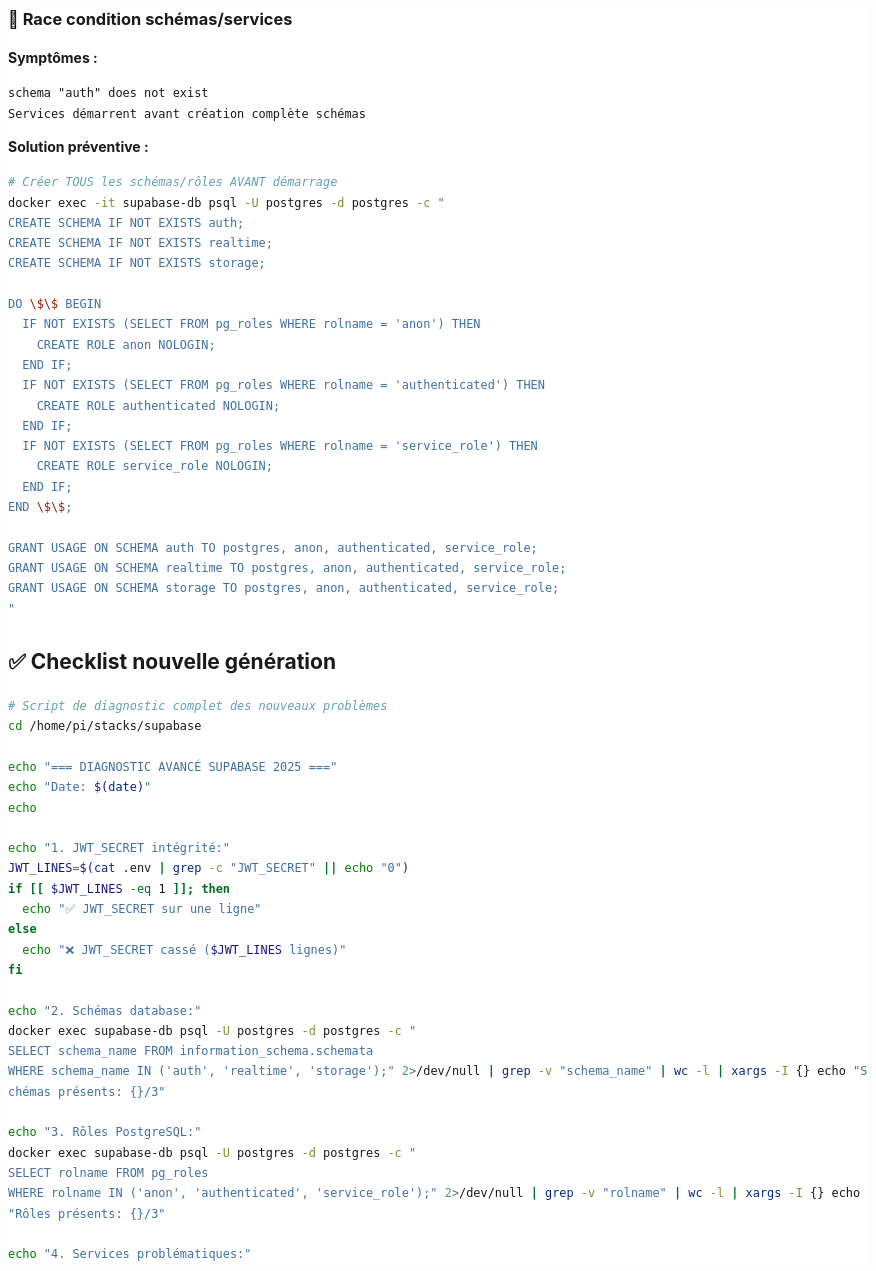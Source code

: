 ### 🔧 **Race condition schémas/services**

**Symptômes :**
```
schema "auth" does not exist
Services démarrent avant création complète schémas
```

**Solution préventive :**
```bash
# Créer TOUS les schémas/rôles AVANT démarrage
docker exec -it supabase-db psql -U postgres -d postgres -c "
CREATE SCHEMA IF NOT EXISTS auth;
CREATE SCHEMA IF NOT EXISTS realtime;
CREATE SCHEMA IF NOT EXISTS storage;

DO \$\$ BEGIN
  IF NOT EXISTS (SELECT FROM pg_roles WHERE rolname = 'anon') THEN
    CREATE ROLE anon NOLOGIN;
  END IF;
  IF NOT EXISTS (SELECT FROM pg_roles WHERE rolname = 'authenticated') THEN
    CREATE ROLE authenticated NOLOGIN;
  END IF;
  IF NOT EXISTS (SELECT FROM pg_roles WHERE rolname = 'service_role') THEN
    CREATE ROLE service_role NOLOGIN;
  END IF;
END \$\$;

GRANT USAGE ON SCHEMA auth TO postgres, anon, authenticated, service_role;
GRANT USAGE ON SCHEMA realtime TO postgres, anon, authenticated, service_role;
GRANT USAGE ON SCHEMA storage TO postgres, anon, authenticated, service_role;
"
```

## ✅ **Checklist nouvelle génération**

```bash
# Script de diagnostic complet des nouveaux problèmes
cd /home/pi/stacks/supabase

echo "=== DIAGNOSTIC AVANCÉ SUPABASE 2025 ==="
echo "Date: $(date)"
echo

echo "1. JWT_SECRET intégrité:"
JWT_LINES=$(cat .env | grep -c "JWT_SECRET" || echo "0")
if [[ $JWT_LINES -eq 1 ]]; then
  echo "✅ JWT_SECRET sur une ligne"
else
  echo "❌ JWT_SECRET cassé ($JWT_LINES lignes)"
fi

echo "2. Schémas database:"
docker exec supabase-db psql -U postgres -d postgres -c "
SELECT schema_name FROM information_schema.schemata
WHERE schema_name IN ('auth', 'realtime', 'storage');" 2>/dev/null | grep -v "schema_name" | wc -l | xargs -I {} echo "Schémas présents: {}/3"

echo "3. Rôles PostgreSQL:"
docker exec supabase-db psql -U postgres -d postgres -c "
SELECT rolname FROM pg_roles
WHERE rolname IN ('anon', 'authenticated', 'service_role');" 2>/dev/null | grep -v "rolname" | wc -l | xargs -I {} echo "Rôles présents: {}/3"

echo "4. Services problématiques:"
```